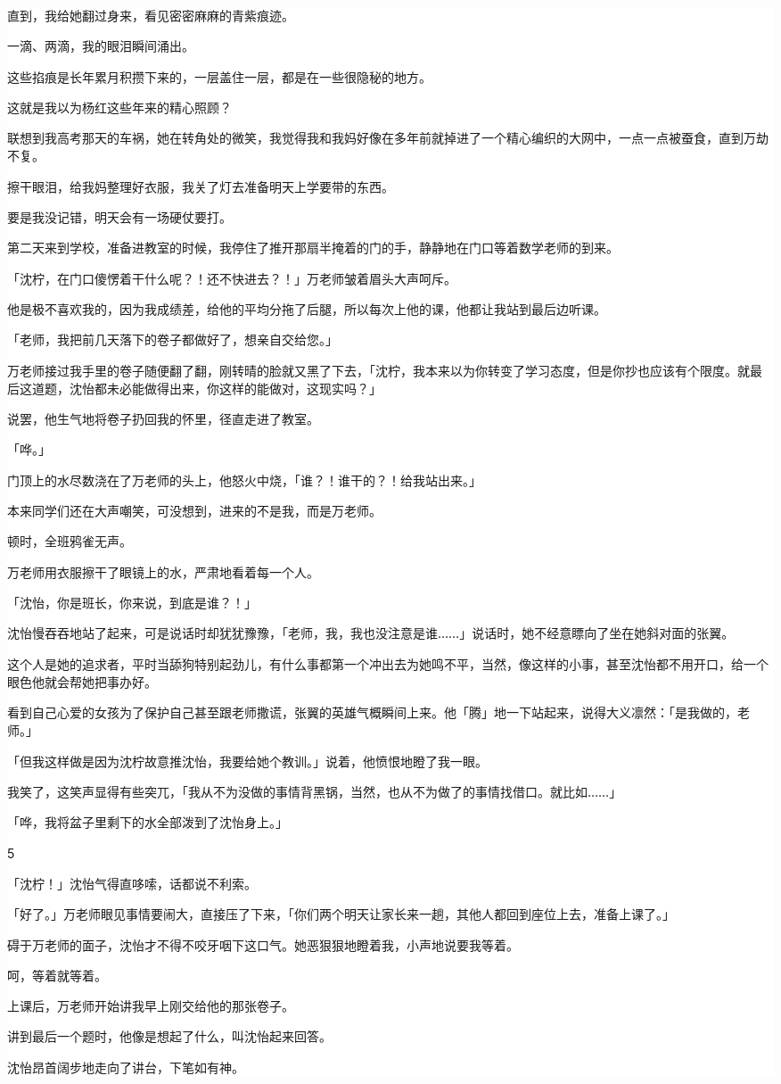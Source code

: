 直到，我给她翻过身来，看见密密麻麻的青紫痕迹。

一滴、两滴，我的眼泪瞬间涌出。

这些掐痕是长年累月积攒下来的，一层盖住一层，都是在一些很隐秘的地方。

这就是我以为杨红这些年来的精心照顾？

联想到我高考那天的车祸，她在转角处的微笑，我觉得我和我妈好像在多年前就掉进了一个精心编织的大网中，一点一点被蚕食，直到万劫不复。

擦干眼泪，给我妈整理好衣服，我关了灯去准备明天上学要带的东西。

要是我没记错，明天会有一场硬仗要打。

第二天来到学校，准备进教室的时候，我停住了推开那扇半掩着的门的手，静静地在门口等着数学老师的到来。

「沈柠，在门口傻愣着干什么呢？！还不快进去？！」万老师皱着眉头大声呵斥。

他是极不喜欢我的，因为我成绩差，给他的平均分拖了后腿，所以每次上他的课，他都让我站到最后边听课。

「老师，我把前几天落下的卷子都做好了，想亲自交给您。」

万老师接过我手里的卷子随便翻了翻，刚转晴的脸就又黑了下去，「沈柠，我本来以为你转变了学习态度，但是你抄也应该有个限度。就最后这道题，沈怡都未必能做得出来，你这样的能做对，这现实吗？」

说罢，他生气地将卷子扔回我的怀里，径直走进了教室。

「哗。」

门顶上的水尽数浇在了万老师的头上，他怒火中烧，「谁？！谁干的？！给我站出来。」

本来同学们还在大声嘲笑，可没想到，进来的不是我，而是万老师。

顿时，全班鸦雀无声。

万老师用衣服擦干了眼镜上的水，严肃地看着每一个人。

「沈怡，你是班长，你来说，到底是谁？！」

沈怡慢吞吞地站了起来，可是说话时却犹犹豫豫，「老师，我，我也没注意是谁……」说话时，她不经意瞟向了坐在她斜对面的张翼。

这个人是她的追求者，平时当舔狗特别起劲儿，有什么事都第一个冲出去为她鸣不平，当然，像这样的小事，甚至沈怡都不用开口，给一个眼色他就会帮她把事办好。

看到自己心爱的女孩为了保护自己甚至跟老师撒谎，张翼的英雄气概瞬间上来。他「腾」地一下站起来，说得大义凛然：「是我做的，老师。」

「但我这样做是因为沈柠故意推沈怡，我要给她个教训。」说着，他愤恨地瞪了我一眼。

我笑了，这笑声显得有些突兀，「我从不为没做的事情背黑锅，当然，也从不为做了的事情找借口。就比如……」

「哗，我将盆子里剩下的水全部泼到了沈怡身上。」

5

「沈柠！」沈怡气得直哆嗦，话都说不利索。

「好了。」万老师眼见事情要闹大，直接压了下来，「你们两个明天让家长来一趟，其他人都回到座位上去，准备上课了。」

碍于万老师的面子，沈怡才不得不咬牙咽下这口气。她恶狠狠地瞪着我，小声地说要我等着。

呵，等着就等着。

上课后，万老师开始讲我早上刚交给他的那张卷子。

讲到最后一个题时，他像是想起了什么，叫沈怡起来回答。

沈怡昂首阔步地走向了讲台，下笔如有神。
